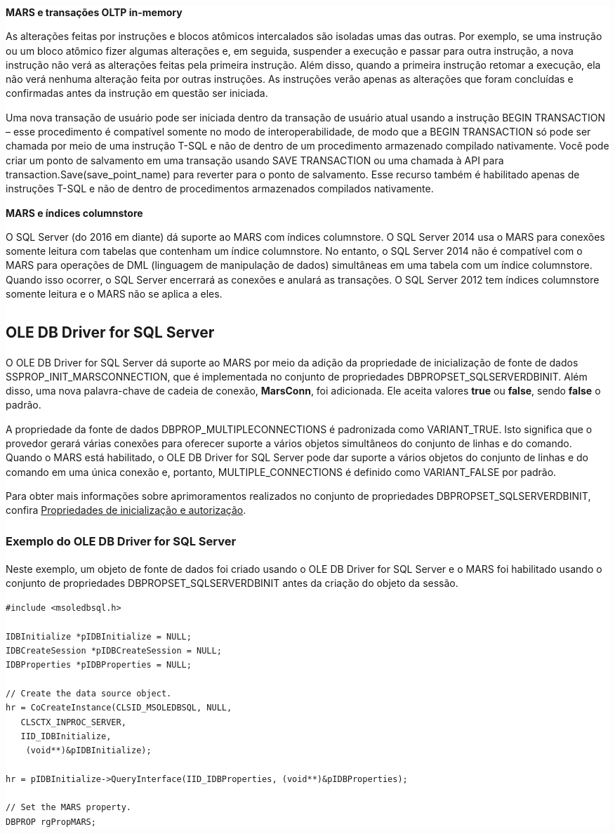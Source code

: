  **MARS e transações OLTP in-memory**  
  
 As alterações feitas por instruções e blocos atômicos intercalados são isoladas umas das outras. Por exemplo, se uma instrução ou um bloco atômico fizer algumas alterações e, em seguida, suspender a execução e passar para outra instrução, a nova instrução não verá as alterações feitas pela primeira instrução. Além disso, quando a primeira instrução retomar a execução, ela não verá nenhuma alteração feita por outras instruções. As instruções verão apenas as alterações que foram concluídas e confirmadas antes da instrução em questão ser iniciada.  
  
 Uma nova transação de usuário pode ser iniciada dentro da transação de usuário atual usando a instrução BEGIN TRANSACTION – esse procedimento é compatível somente no modo de interoperabilidade, de modo que a BEGIN TRANSACTION só pode ser chamada por meio de uma instrução T-SQL e não de dentro de um procedimento armazenado compilado nativamente. Você pode criar um ponto de salvamento em uma transação usando SAVE TRANSACTION ou uma chamada à API para transaction.Save(save_point_name) para reverter para o ponto de salvamento. Esse recurso também é habilitado apenas de instruções T-SQL e não de dentro de procedimentos armazenados compilados nativamente.  
  
 **MARS e índices columnstore**  
  
 O SQL Server (do 2016 em diante) dá suporte ao MARS com índices columnstore. O SQL Server 2014 usa o MARS para conexões somente leitura com tabelas que contenham um índice columnstore.    No entanto, o SQL Server 2014 não é compatível com o MARS para operações de DML (linguagem de manipulação de dados) simultâneas em uma tabela com um índice columnstore. Quando isso ocorrer, o SQL Server encerrará as conexões e anulará as transações.   O SQL Server 2012 tem índices columnstore somente leitura e o MARS não se aplica a eles.  
  
## <a name="ole-db-driver-for-sql-server"></a>OLE DB Driver for SQL Server  
 O OLE DB Driver for SQL Server dá suporte ao MARS por meio da adição da propriedade de inicialização de fonte de dados SSPROP_INIT_MARSCONNECTION, que é implementada no conjunto de propriedades DBPROPSET_SQLSERVERDBINIT. Além disso, uma nova palavra-chave de cadeia de conexão, **MarsConn**, foi adicionada. Ele aceita valores **true** ou **false**, sendo **false** o padrão.  
  
 A propriedade da fonte de dados DBPROP_MULTIPLECONNECTIONS é padronizada como VARIANT_TRUE. Isto significa que o provedor gerará várias conexões para oferecer suporte a vários objetos simultâneos do conjunto de linhas e do comando. Quando o MARS está habilitado, o OLE DB Driver for SQL Server pode dar suporte a vários objetos do conjunto de linhas e do comando em uma única conexão e, portanto, MULTIPLE_CONNECTIONS é definido como VARIANT_FALSE por padrão.  
  
 Para obter mais informações sobre aprimoramentos realizados no conjunto de propriedades DBPROPSET_SQLSERVERDBINIT, confira [Propriedades de inicialização e autorização](../../oledb/ole-db-data-source-objects/initialization-and-authorization-properties.md).  
  
### <a name="ole-db-driver-for-sql-server-example"></a>Exemplo do OLE DB Driver for SQL Server  
 Neste exemplo, um objeto de fonte de dados foi criado usando o OLE DB Driver for SQL Server e o MARS foi habilitado usando o conjunto de propriedades DBPROPSET_SQLSERVERDBINIT antes da criação do objeto da sessão.  
  
```  
#include <msoledbsql.h>  
  
IDBInitialize *pIDBInitialize = NULL;  
IDBCreateSession *pIDBCreateSession = NULL;  
IDBProperties *pIDBProperties = NULL;  
  
// Create the data source object.  
hr = CoCreateInstance(CLSID_MSOLEDBSQL, NULL,  
   CLSCTX_INPROC_SERVER,  
   IID_IDBInitialize,   
    (void**)&pIDBInitialize);  
  
hr = pIDBInitialize->QueryInterface(IID_IDBProperties, (void**)&pIDBProperties);  
  
// Set the MARS property.  
DBPROP rgPropMARS;  
```